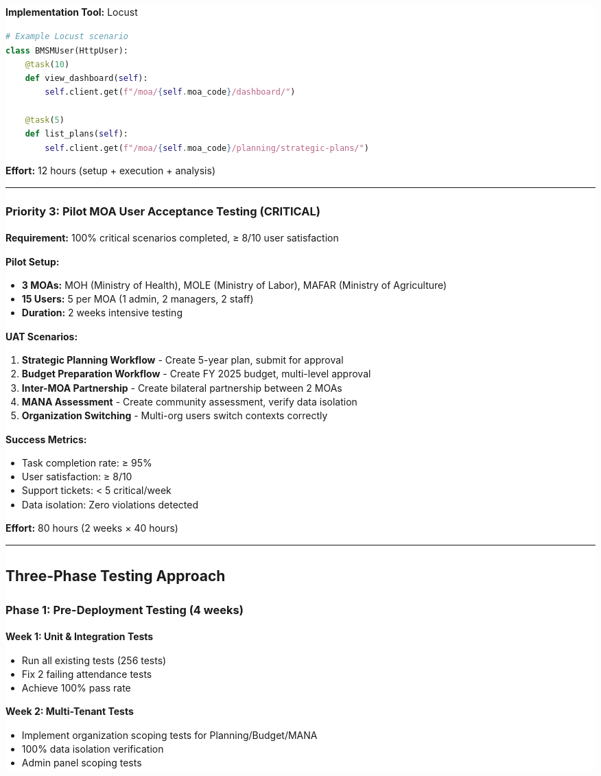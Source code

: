 **Implementation Tool:** Locust

```python
# Example Locust scenario
class BMSMUser(HttpUser):
    @task(10)
    def view_dashboard(self):
        self.client.get(f"/moa/{self.moa_code}/dashboard/")

    @task(5)
    def list_plans(self):
        self.client.get(f"/moa/{self.moa_code}/planning/strategic-plans/")
```

**Effort:** 12 hours (setup + execution + analysis)

---

### Priority 3: Pilot MOA User Acceptance Testing (CRITICAL)

**Requirement:** 100% critical scenarios completed, ≥ 8/10 user satisfaction

**Pilot Setup:**
- **3 MOAs:** MOH (Ministry of Health), MOLE (Ministry of Labor), MAFAR (Ministry of Agriculture)
- **15 Users:** 5 per MOA (1 admin, 2 managers, 2 staff)
- **Duration:** 2 weeks intensive testing

**UAT Scenarios:**
1. **Strategic Planning Workflow** - Create 5-year plan, submit for approval
2. **Budget Preparation Workflow** - Create FY 2025 budget, multi-level approval
3. **Inter-MOA Partnership** - Create bilateral partnership between 2 MOAs
4. **MANA Assessment** - Create community assessment, verify data isolation
5. **Organization Switching** - Multi-org users switch contexts correctly

**Success Metrics:**
- Task completion rate: ≥ 95%
- User satisfaction: ≥ 8/10
- Support tickets: < 5 critical/week
- Data isolation: Zero violations detected

**Effort:** 80 hours (2 weeks × 40 hours)

---

## Three-Phase Testing Approach

### Phase 1: Pre-Deployment Testing (4 weeks)

**Week 1: Unit & Integration Tests**
- Run all existing tests (256 tests)
- Fix 2 failing attendance tests
- Achieve 100% pass rate

**Week 2: Multi-Tenant Tests**
- Implement organization scoping tests for Planning/Budget/MANA
- 100% data isolation verification
- Admin panel scoping tests
